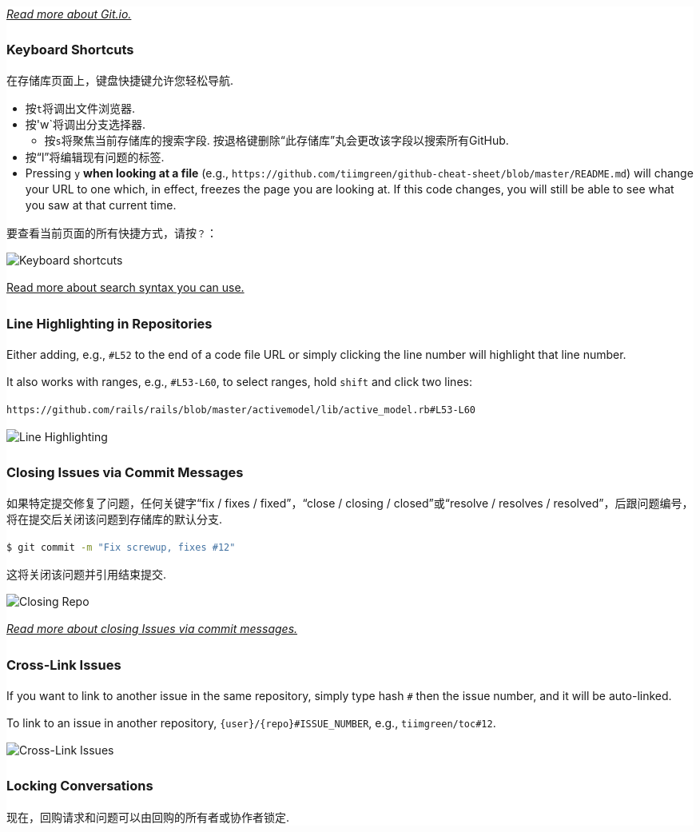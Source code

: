 [*Read more about Git.io.*](https://github.com/blog/985-git-io-github-url-shortener)

### Keyboard Shortcuts
在存储库页面上，键盘快捷键允许您轻松导航.

 - 按`t`将调出文件浏览器.
 - 按&#39;w`将调出分支选择器.
   - 按`s`将聚焦当前存储库的搜索字段.  按退格键删除“此存储库”丸会更改该字段以搜索所有GitHub.
 - 按“l”将编辑现有问题的标签.
 - Pressing `y` **when looking at a file** (e.g., `https://github.com/tiimgreen/github-cheat-sheet/blob/master/README.md`) will change your URL to one which, in effect, freezes the page you are looking at. If this code changes, you will still be able to see what you saw at that current time.

要查看当前页面的所有快捷方式，请按`？`：

![Keyboard shortcuts](http://i.imgur.com/y5ZfNEm.png)

[Read more about search syntax you can use.](https://help.github.com/articles/search-syntax/)

### Line Highlighting in Repositories
Either adding, e.g., `#L52` to the end of a code file URL or simply clicking the line number will highlight that line number.

It also works with ranges, e.g., `#L53-L60`, to select ranges, hold `shift` and click two lines:

```
https://github.com/rails/rails/blob/master/activemodel/lib/active_model.rb#L53-L60
```

![Line Highlighting](http://i.imgur.com/8AhjrCz.png)

### Closing Issues via Commit Messages
如果特定提交修复了问题，任何关键字“fix / fixes / fixed”，“close / closing / closed”或“resolve / resolves / resolved”，后跟问题编号，将在提交后关闭该问题到存储库的默认分支.

```bash
$ git commit -m "Fix screwup, fixes #12"
```

这将关闭该问题并引用结束提交.

![Closing Repo](http://i.imgur.com/Uh1gZdx.png)

[*Read more about closing Issues via commit messages.*](https://help.github.com/articles/closing-issues-via-commit-messages/)

### Cross-Link Issues
If you want to link to another issue in the same repository, simply type hash `#` then the issue number, and it will be auto-linked.

To link to an issue in another repository, `{user}/{repo}#ISSUE_NUMBER`, e.g., `tiimgreen/toc#12`.

![Cross-Link Issues](https://camo.githubusercontent.com/447e39ab8d96b553cadc8d31799100190df230a8/68747470733a2f2f6769746875622d696d616765732e73332e616d617a6f6e6177732e636f6d2f626c6f672f323031312f736563726574732f7265666572656e6365732e706e67)

### Locking Conversations
现在，回购请求和问题可以由回购的所有者或协作者锁定.
